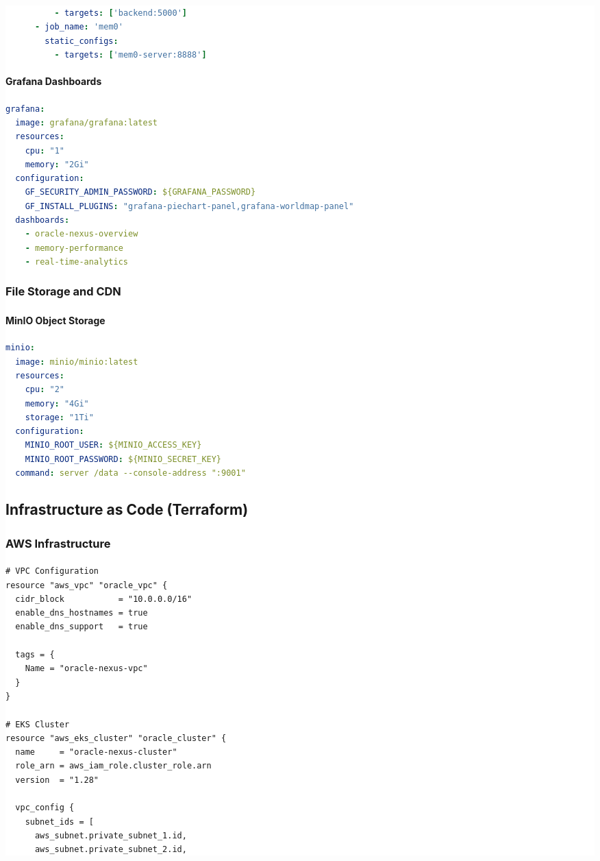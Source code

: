 ```yaml
          - targets: ['backend:5000']
      - job_name: 'mem0'
        static_configs:
          - targets: ['mem0-server:8888']
```

#### Grafana Dashboards
```yaml
grafana:
  image: grafana/grafana:latest
  resources:
    cpu: "1"
    memory: "2Gi"
  configuration:
    GF_SECURITY_ADMIN_PASSWORD: ${GRAFANA_PASSWORD}
    GF_INSTALL_PLUGINS: "grafana-piechart-panel,grafana-worldmap-panel"
  dashboards:
    - oracle-nexus-overview
    - memory-performance
    - real-time-analytics
```

### File Storage and CDN

#### MinIO Object Storage
```yaml
minio:
  image: minio/minio:latest
  resources:
    cpu: "2"
    memory: "4Gi"
    storage: "1Ti"
  configuration:
    MINIO_ROOT_USER: ${MINIO_ACCESS_KEY}
    MINIO_ROOT_PASSWORD: ${MINIO_SECRET_KEY}
  command: server /data --console-address ":9001"
```

## Infrastructure as Code (Terraform)

### AWS Infrastructure
```hcl
# VPC Configuration
resource "aws_vpc" "oracle_vpc" {
  cidr_block           = "10.0.0.0/16"
  enable_dns_hostnames = true
  enable_dns_support   = true
  
  tags = {
    Name = "oracle-nexus-vpc"
  }
}

# EKS Cluster
resource "aws_eks_cluster" "oracle_cluster" {
  name     = "oracle-nexus-cluster"
  role_arn = aws_iam_role.cluster_role.arn
  version  = "1.28"

  vpc_config {
    subnet_ids = [
      aws_subnet.private_subnet_1.id,
      aws_subnet.private_subnet_2.id,
```